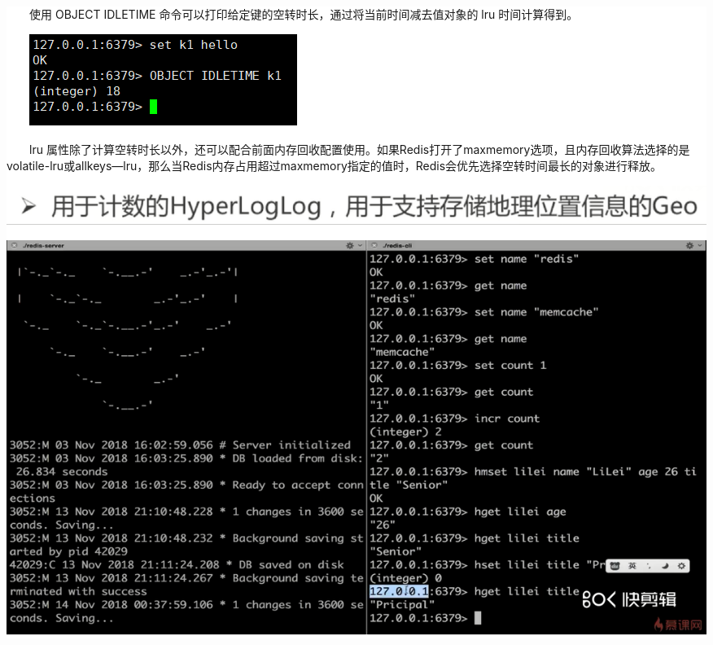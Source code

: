 　　使用 OBJECT IDLETIME 命令可以打印给定键的空转时长，通过将当前时间减去值对象的 lru 时间计算得到。

　　![img](Java%E9%9D%A2%E8%AF%95.assets/1120165-20180530222324083-666739532.png)

　　lru 属性除了计算空转时长以外，还可以配合前面内存回收配置使用。如果Redis打开了maxmemory选项，且内存回收算法选择的是volatile-lru或allkeys—lru，那么当Redis内存占用超过maxmemory指定的值时，Redis会优先选择空转时间最长的对象进行释放。

![image-20200208205906253](./Java面试.assets/image-20200208205906253.png)

![image-20200208205146198](./Java面试.assets/image-20200208205146198.png)
